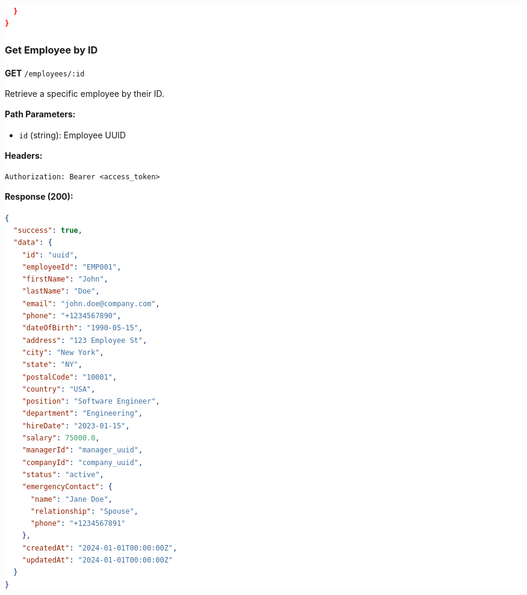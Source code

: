 ```json
  }
}
```

### Get Employee by ID

**GET** `/employees/:id`

Retrieve a specific employee by their ID.

**Path Parameters:**

- `id` (string): Employee UUID

**Headers:**

```
Authorization: Bearer <access_token>
```

**Response (200):**

```json
{
  "success": true,
  "data": {
    "id": "uuid",
    "employeeId": "EMP001",
    "firstName": "John",
    "lastName": "Doe",
    "email": "john.doe@company.com",
    "phone": "+1234567890",
    "dateOfBirth": "1990-05-15",
    "address": "123 Employee St",
    "city": "New York",
    "state": "NY",
    "postalCode": "10001",
    "country": "USA",
    "position": "Software Engineer",
    "department": "Engineering",
    "hireDate": "2023-01-15",
    "salary": 75000.0,
    "managerId": "manager_uuid",
    "companyId": "company_uuid",
    "status": "active",
    "emergencyContact": {
      "name": "Jane Doe",
      "relationship": "Spouse",
      "phone": "+1234567891"
    },
    "createdAt": "2024-01-01T00:00:00Z",
    "updatedAt": "2024-01-01T00:00:00Z"
  }
}
```
